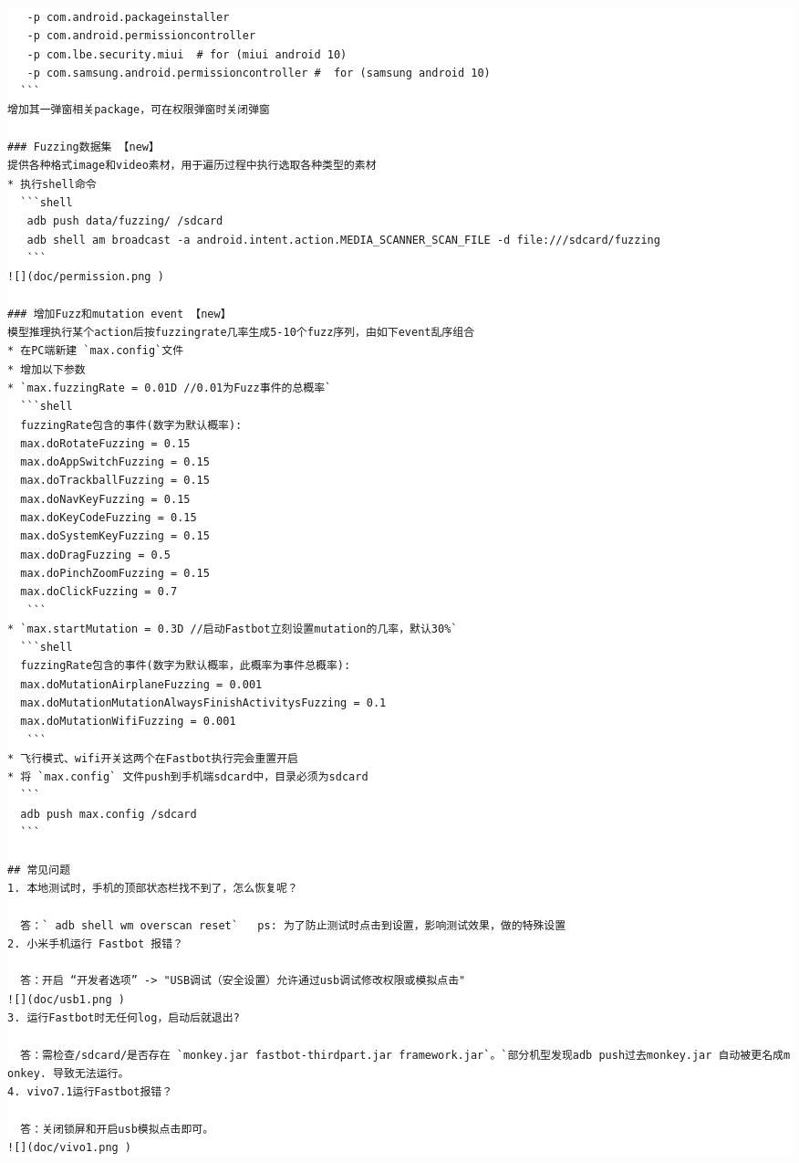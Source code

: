   ```
     -p com.android.packageinstaller 
     -p com.android.permissioncontroller
     -p com.lbe.security.miui  # for (miui android 10)
     -p com.samsung.android.permissioncontroller #  for (samsung android 10)
    ```
增加其一弹窗相关package，可在权限弹窗时关闭弹窗

### Fuzzing数据集 【new】
提供各种格式image和video素材，用于遍历过程中执行选取各种类型的素材
* 执行shell命令
    ```shell
     adb push data/fuzzing/ /sdcard
     adb shell am broadcast -a android.intent.action.MEDIA_SCANNER_SCAN_FILE -d file:///sdcard/fuzzing
     ```
![](doc/permission.png )

### 增加Fuzz和mutation event 【new】
模型推理执行某个action后按fuzzingrate几率生成5-10个fuzz序列，由如下event乱序组合
* 在PC端新建 `max.config`文件
* 增加以下参数
  * `max.fuzzingRate = 0.01D //0.01为Fuzz事件的总概率`
    ```shell
    fuzzingRate包含的事件(数字为默认概率):
    max.doRotateFuzzing = 0.15
    max.doAppSwitchFuzzing = 0.15
    max.doTrackballFuzzing = 0.15
    max.doNavKeyFuzzing = 0.15
    max.doKeyCodeFuzzing = 0.15
    max.doSystemKeyFuzzing = 0.15
    max.doDragFuzzing = 0.5
    max.doPinchZoomFuzzing = 0.15 
    max.doClickFuzzing = 0.7
     ```
  * `max.startMutation = 0.3D //启动Fastbot立刻设置mutation的几率，默认30%`
    ```shell
    fuzzingRate包含的事件(数字为默认概率，此概率为事件总概率):
    max.doMutationAirplaneFuzzing = 0.001
    max.doMutationMutationAlwaysFinishActivitysFuzzing = 0.1
    max.doMutationWifiFuzzing = 0.001
     ```
* 飞行模式、wifi开关这两个在Fastbot执行完会重置开启
* 将 `max.config` 文件push到手机端sdcard中，目录必须为sdcard
    ```
    adb push max.config /sdcard 
    ```

## 常见问题
1. 本地测试时，手机的顶部状态栏找不到了，怎么恢复呢？

    答：` adb shell wm overscan reset`   ps: 为了防止测试时点击到设置，影响测试效果，做的特殊设置
2. 小米手机运行 Fastbot 报错？

    答：开启 “开发者选项” -> "USB调试（安全设置）允许通过usb调试修改权限或模拟点击"
![](doc/usb1.png )
3. 运行Fastbot时无任何log，启动后就退出?

    答：需检查/sdcard/是否存在 `monkey.jar fastbot-thirdpart.jar framework.jar`。`部分机型发现adb push过去monkey.jar 自动被更名成monkey. 导致无法运行。        
4. vivo7.1运行Fastbot报错？

    答：关闭锁屏和开启usb模拟点击即可。
![](doc/vivo1.png )
  ```